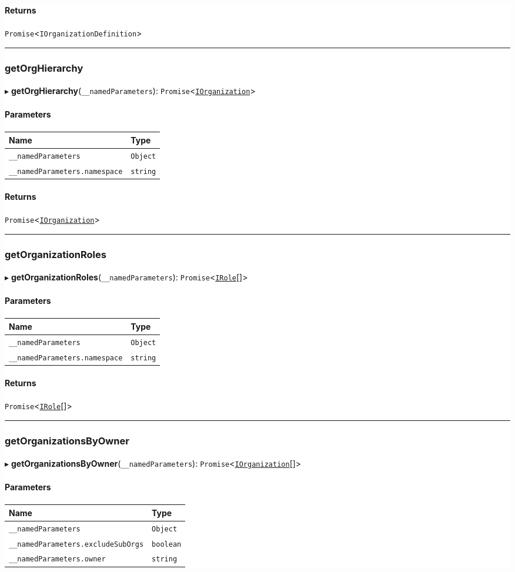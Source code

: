 #### Returns

`Promise`<`IOrganizationDefinition`\>

___

### getOrgHierarchy

▸ **getOrgHierarchy**(`__namedParameters`): `Promise`<[`IOrganization`](modules_domains_domains_types.IOrganization.md)\>

#### Parameters

| Name | Type |
| :------ | :------ |
| `__namedParameters` | `Object` |
| `__namedParameters.namespace` | `string` |

#### Returns

`Promise`<[`IOrganization`](modules_domains_domains_types.IOrganization.md)\>

___

### getOrganizationRoles

▸ **getOrganizationRoles**(`__namedParameters`): `Promise`<[`IRole`](modules_domains_domains_types.IRole.md)[]\>

#### Parameters

| Name | Type |
| :------ | :------ |
| `__namedParameters` | `Object` |
| `__namedParameters.namespace` | `string` |

#### Returns

`Promise`<[`IRole`](modules_domains_domains_types.IRole.md)[]\>

___

### getOrganizationsByOwner

▸ **getOrganizationsByOwner**(`__namedParameters`): `Promise`<[`IOrganization`](modules_domains_domains_types.IOrganization.md)[]\>

#### Parameters

| Name | Type |
| :------ | :------ |
| `__namedParameters` | `Object` |
| `__namedParameters.excludeSubOrgs` | `boolean` |
| `__namedParameters.owner` | `string` |
